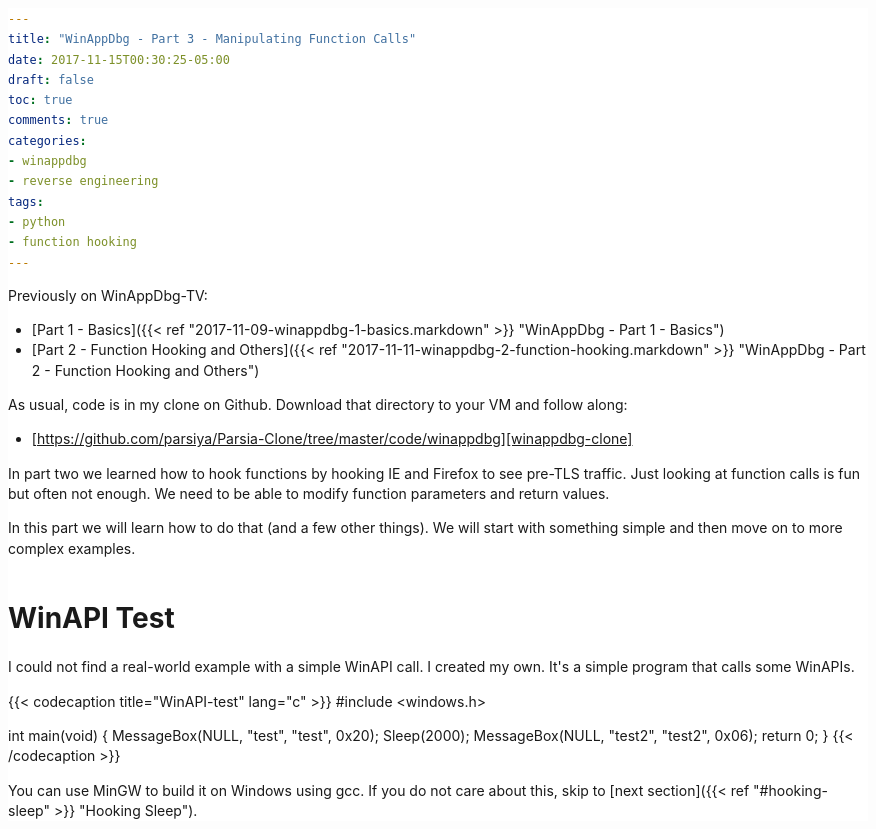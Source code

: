 ```yaml
---
title: "WinAppDbg - Part 3 - Manipulating Function Calls"
date: 2017-11-15T00:30:25-05:00
draft: false
toc: true
comments: true
categories:
- winappdbg
- reverse engineering
tags:
- python
- function hooking
---
```


Previously on WinAppDbg-TV:

- [Part 1 - Basics]({{< ref "2017-11-09-winappdbg-1-basics.markdown" >}} "WinAppDbg - Part 1 - Basics")
- [Part 2 - Function Hooking and Others]({{< ref "2017-11-11-winappdbg-2-function-hooking.markdown" >}} "WinAppDbg - Part 2 - Function Hooking and Others")

As usual, code is in my clone on Github. Download that directory to your VM and follow along:

- [https://github.com/parsiya/Parsia-Clone/tree/master/code/winappdbg][winappdbg-clone]

In part two we learned how to hook functions by hooking IE and Firefox to see pre-TLS traffic. Just looking at function calls is fun but often not enough. We need to be able to modify function parameters and return values.

In this part we will learn how to do that (and a few other things). We will start with something simple and then move on to more complex examples.

[winappdbg-clone]: https://github.com/parsiya/Parsia-Clone/tree/master/code/winappdbg "WinAppDbg code in Parsia-Clone"



# WinAPI Test
I could not find a real-world example with a simple WinAPI call. I created my own. It's a simple program that calls some WinAPIs.

{{< codecaption title="WinAPI-test" lang="c" >}}
#include <windows.h>

int main(void)
{
    MessageBox(NULL, "test", "test", 0x20);
    Sleep(2000);
    MessageBox(NULL, "test2", "test2", 0x06);
    return 0;
}
{{< /codecaption >}}

You can use MinGW to build it on Windows using gcc. If you do not care about this, skip to [next section]({{< ref "#hooking-sleep" >}} "Hooking Sleep").


[^cdecl-vs-stdcall]: In `cdecl`, **caller** cleans up the stack (you will see an `add esp, 4` instruction after the `call` instruction). **Callee** (the function that is called) cleans up the stack in `stdcall`, so you will see the instructions before `ret` or just `ret 4`. For more information see [The history of calling conventions, part 3][calling-x86] by Raymond Chen. The broken "nice diagrams on MSDN" link is [here][MSDN-diagrams].
[^lol-not-a-bubble]: No seriously, run everything in a VM. Also, read this footnote's anchor.
[^no-profit]: Actually no profit. This is how I spent my weekend.
[^error-success]: Repeat after me ERROR\_SUCCESS, ERROR\_SUCCESS, ERROR\_.
[^return-address]: This is the return address pushed to the stack right before the function call is made. Print the dword (or qword for 64-bit) on top of the stack in the `pre_` function to see the same thing.
[^layout-numbering]: For some reason Standard that appears first in the UI is 1 and Scientific is 0.
[^output-pointer]: What I call output pointer is one of the tricks to return multiple values in C/C++/etc. If you are familiar with assembly, you know that `eax/rax` (or `rdx:rax - edx:eax` if it does not fit in one register) contains the return value of a function after `ret` so you get **one** return value. I bet that programming languages that allow multiple return values use the same mechanism under the hood.  This is just speculation and I could be wrong here; this is another TODO that I need to do later.
[clone-mingw]: https://github.com/parsiya/Parsia-Clone/blob/master/clone/random/mingw-windows.md
[wizche-blog]: http://blog.wizche.ch/2015/07/06/modify-intercepted-windows-api.html "Modify intercepted Windows API functions parameters with WinAppDbg - Sergio Paganoni"
[sleep-msdn]: https://msdn.microsoft.com/en-us/library/windows/desktop/ms686298(v=vs.85).aspx " Sleep - MSDN"
[calling-x86]: https://blogs.msdn.microsoft.com/oldnewthing/20040108-00/?p=41163/ "The history of calling conventions, part 3 - Old New Thing"
[MSDN-diagrams]: https://msdn.microsoft.com/en-us/library/aa295770(v=vs.60).aspx "Results of Calling Example - MSDN"
[InternetConnect-MSDN]: https://msdn.microsoft.com/en-us/library/windows/desktop/aa384363(v=vs.85).aspx "InternetConnect - MSDN"
[RegQueryValueEx-MSDN]: https://msdn.microsoft.com/en-us/library/windows/desktop/ms724911(v=vs.85).aspx " RegQueryValueEx - MSDN"
[dll-forwarding-oldnewthing]: https://blogs.msdn.microsoft.com/oldnewthing/20060719-24/?p=30473 "Exported functions that are really forwarders - The Old New Thing"